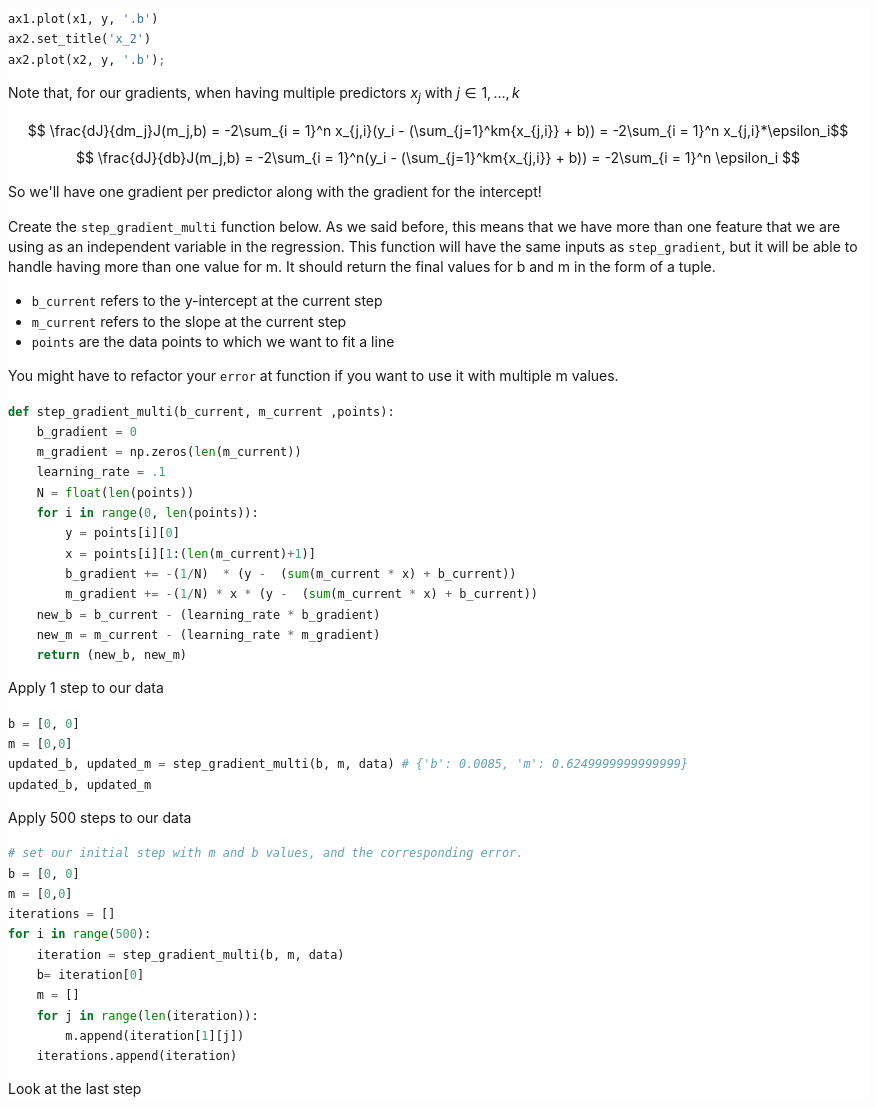 ```python
ax1.plot(x1, y, '.b')
ax2.set_title('x_2')
ax2.plot(x2, y, '.b');
```
Note that, for our gradients, when having multiple predictors $x_j$ with $j \in 1,\ldots, k$

$$ \frac{dJ}{dm_j}J(m_j,b) = -2\sum_{i = 1}^n x_{j,i}(y_i - (\sum_{j=1}^km{x_{j,i}} + b)) = -2\sum_{i = 1}^n x_{j,i}*\epsilon_i$$
$$ \frac{dJ}{db}J(m_j,b) = -2\sum_{i = 1}^n(y_i - (\sum_{j=1}^km{x_{j,i}} + b)) = -2\sum_{i = 1}^n \epsilon_i $$


So we'll have one gradient per predictor along with the gradient for the intercept!

Create the `step_gradient_multi` function below. As we said before, this means that we have more than one feature that we are using as an independent variable in the regression. This function will have the same inputs as `step_gradient`, but it will be able to handle having more than one value for m. It should return the final values for b and m in the form of a tuple.

- `b_current` refers to the y-intercept at the current step
- `m_current` refers to the slope at the current step
- `points` are the data points to which we want to fit a line

You might have to refactor your `error` at function if you want to use it with multiple m values.

```python
def step_gradient_multi(b_current, m_current ,points):
    b_gradient = 0
    m_gradient = np.zeros(len(m_current))
    learning_rate = .1
    N = float(len(points))
    for i in range(0, len(points)):
        y = points[i][0]
        x = points[i][1:(len(m_current)+1)]
        b_gradient += -(1/N)  * (y -  (sum(m_current * x) + b_current))
        m_gradient += -(1/N) * x * (y -  (sum(m_current * x) + b_current))
    new_b = b_current - (learning_rate * b_gradient)
    new_m = m_current - (learning_rate * m_gradient)
    return (new_b, new_m)
```
Apply 1 step to our data

```python
b = [0, 0]
m = [0,0]
updated_b, updated_m = step_gradient_multi(b, m, data) # {'b': 0.0085, 'm': 0.6249999999999999}
updated_b, updated_m
```
Apply 500 steps to our data

```python
# set our initial step with m and b values, and the corresponding error.
b = [0, 0]
m = [0,0]
iterations = []
for i in range(500):
    iteration = step_gradient_multi(b, m, data)
    b= iteration[0]
    m = []
    for j in range(len(iteration)):
        m.append(iteration[1][j])
    iterations.append(iteration)
```
Look at the last step
